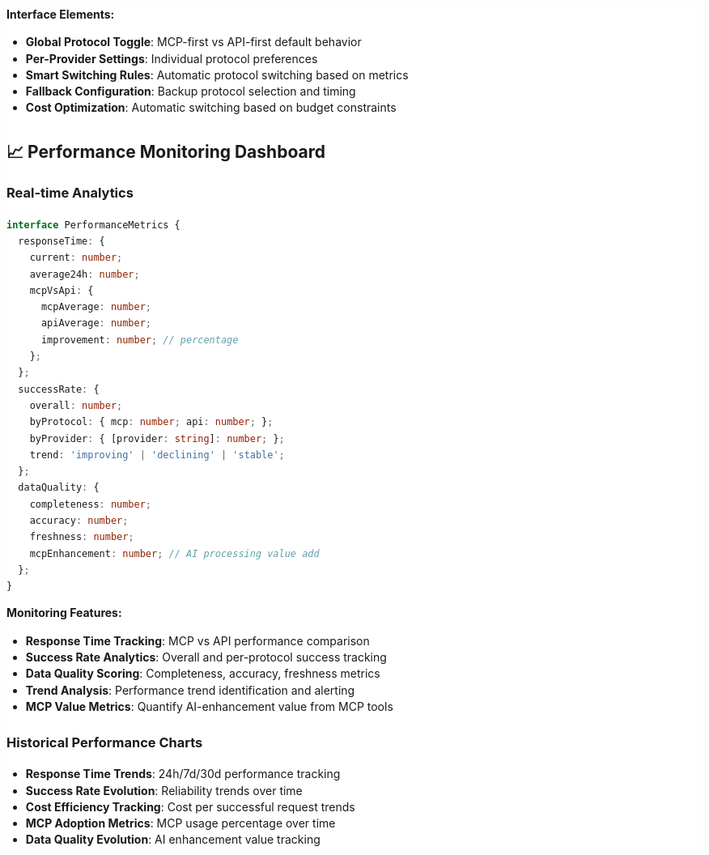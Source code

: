 **Interface Elements:**
- **Global Protocol Toggle**: MCP-first vs API-first default behavior
- **Per-Provider Settings**: Individual protocol preferences
- **Smart Switching Rules**: Automatic protocol switching based on metrics
- **Fallback Configuration**: Backup protocol selection and timing
- **Cost Optimization**: Automatic switching based on budget constraints

## 📈 **Performance Monitoring Dashboard**

### **Real-time Analytics**

```typescript
interface PerformanceMetrics {
  responseTime: {
    current: number;
    average24h: number;
    mcpVsApi: {
      mcpAverage: number;
      apiAverage: number;
      improvement: number; // percentage
    };
  };
  successRate: {
    overall: number;
    byProtocol: { mcp: number; api: number; };
    byProvider: { [provider: string]: number; };
    trend: 'improving' | 'declining' | 'stable';
  };
  dataQuality: {
    completeness: number;
    accuracy: number;
    freshness: number;
    mcpEnhancement: number; // AI processing value add
  };
}
```

**Monitoring Features:**
- **Response Time Tracking**: MCP vs API performance comparison
- **Success Rate Analytics**: Overall and per-protocol success tracking
- **Data Quality Scoring**: Completeness, accuracy, freshness metrics
- **Trend Analysis**: Performance trend identification and alerting
- **MCP Value Metrics**: Quantify AI-enhancement value from MCP tools

### **Historical Performance Charts**

- **Response Time Trends**: 24h/7d/30d performance tracking
- **Success Rate Evolution**: Reliability trends over time  
- **Cost Efficiency Tracking**: Cost per successful request trends
- **MCP Adoption Metrics**: MCP usage percentage over time
- **Data Quality Evolution**: AI enhancement value tracking
